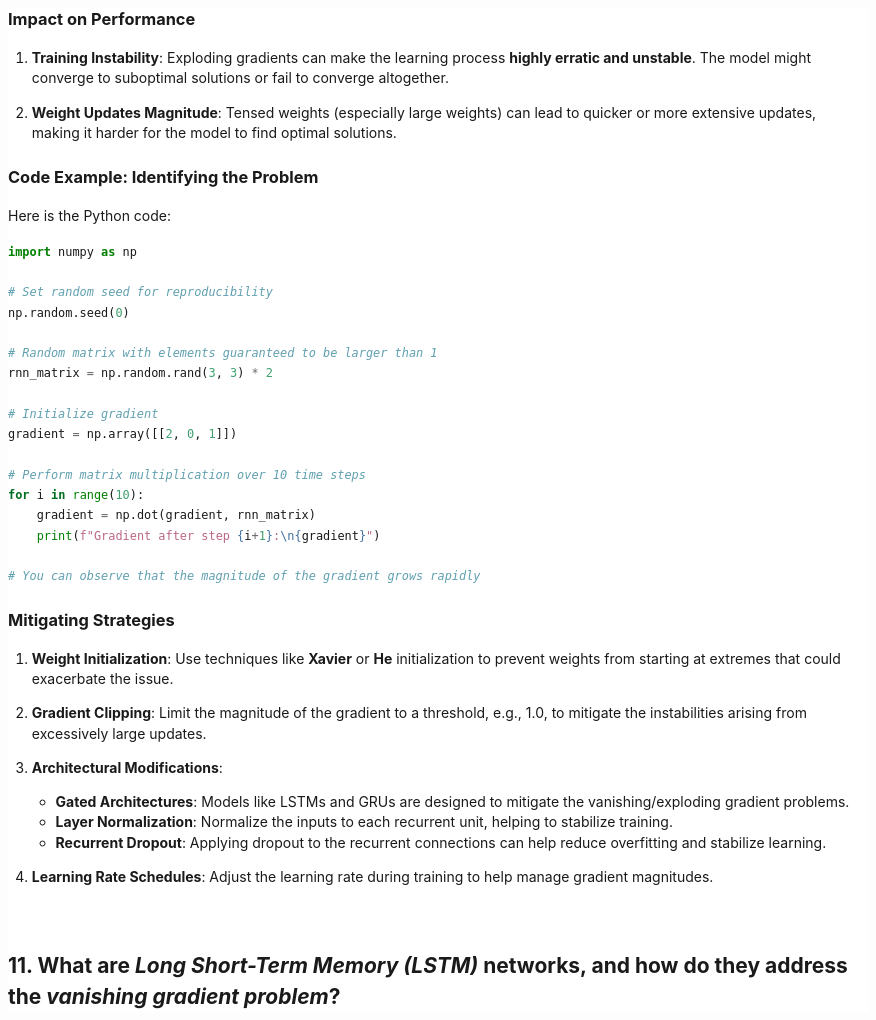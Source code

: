 ### Impact on Performance

1. **Training Instability**: Exploding gradients can make the learning process **highly erratic and unstable**. The model might converge to suboptimal solutions or fail to converge altogether.

2. **Weight Updates Magnitude**: Tensed weights (especially large weights) can lead to quicker or more extensive updates, making it harder for the model to find optimal solutions.

### Code Example: Identifying the Problem

Here is the Python code:

```python
import numpy as np

# Set random seed for reproducibility
np.random.seed(0)

# Random matrix with elements guaranteed to be larger than 1
rnn_matrix = np.random.rand(3, 3) * 2

# Initialize gradient
gradient = np.array([[2, 0, 1]])

# Perform matrix multiplication over 10 time steps
for i in range(10):
    gradient = np.dot(gradient, rnn_matrix)
    print(f"Gradient after step {i+1}:\n{gradient}")

# You can observe that the magnitude of the gradient grows rapidly
```

### Mitigating Strategies

1. **Weight Initialization**: Use techniques like **Xavier** or **He** initialization to prevent weights from starting at extremes that could exacerbate the issue.
2. **Gradient Clipping**: Limit the magnitude of the gradient to a threshold, e.g., 1.0, to mitigate the instabilities arising from excessively large updates.

3. **Architectural Modifications**:
    - **Gated Architectures**: Models like LSTMs and GRUs are designed to mitigate the vanishing/exploding gradient problems.
    - **Layer Normalization**: Normalize the inputs to each recurrent unit, helping to stabilize training.
    - **Recurrent Dropout**: Applying dropout to the recurrent connections can help reduce overfitting and stabilize learning.

4. **Learning Rate Schedules**: Adjust the learning rate during training to help manage gradient magnitudes.
<br>

## 11. What are _Long Short-Term Memory (LSTM)_ networks, and how do they address the _vanishing gradient problem_?
